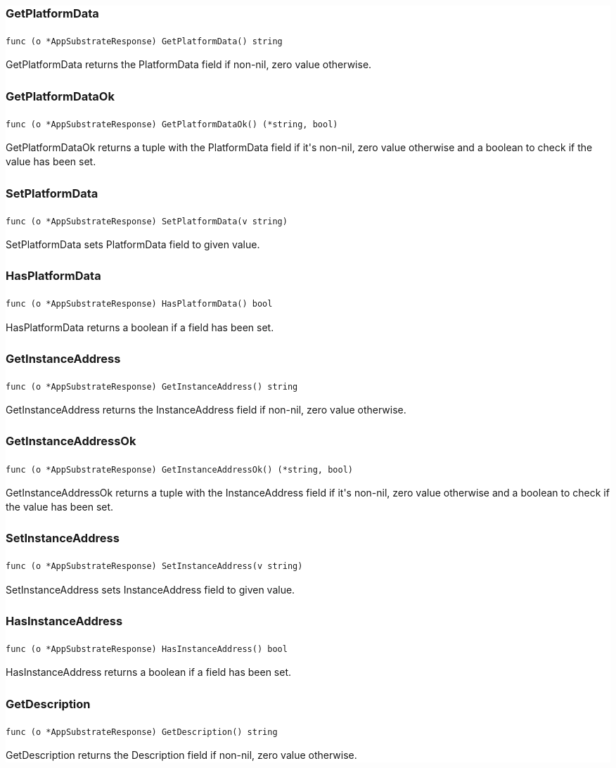 ### GetPlatformData

`func (o *AppSubstrateResponse) GetPlatformData() string`

GetPlatformData returns the PlatformData field if non-nil, zero value otherwise.

### GetPlatformDataOk

`func (o *AppSubstrateResponse) GetPlatformDataOk() (*string, bool)`

GetPlatformDataOk returns a tuple with the PlatformData field if it's non-nil, zero value otherwise
and a boolean to check if the value has been set.

### SetPlatformData

`func (o *AppSubstrateResponse) SetPlatformData(v string)`

SetPlatformData sets PlatformData field to given value.

### HasPlatformData

`func (o *AppSubstrateResponse) HasPlatformData() bool`

HasPlatformData returns a boolean if a field has been set.

### GetInstanceAddress

`func (o *AppSubstrateResponse) GetInstanceAddress() string`

GetInstanceAddress returns the InstanceAddress field if non-nil, zero value otherwise.

### GetInstanceAddressOk

`func (o *AppSubstrateResponse) GetInstanceAddressOk() (*string, bool)`

GetInstanceAddressOk returns a tuple with the InstanceAddress field if it's non-nil, zero value otherwise
and a boolean to check if the value has been set.

### SetInstanceAddress

`func (o *AppSubstrateResponse) SetInstanceAddress(v string)`

SetInstanceAddress sets InstanceAddress field to given value.

### HasInstanceAddress

`func (o *AppSubstrateResponse) HasInstanceAddress() bool`

HasInstanceAddress returns a boolean if a field has been set.

### GetDescription

`func (o *AppSubstrateResponse) GetDescription() string`

GetDescription returns the Description field if non-nil, zero value otherwise.
